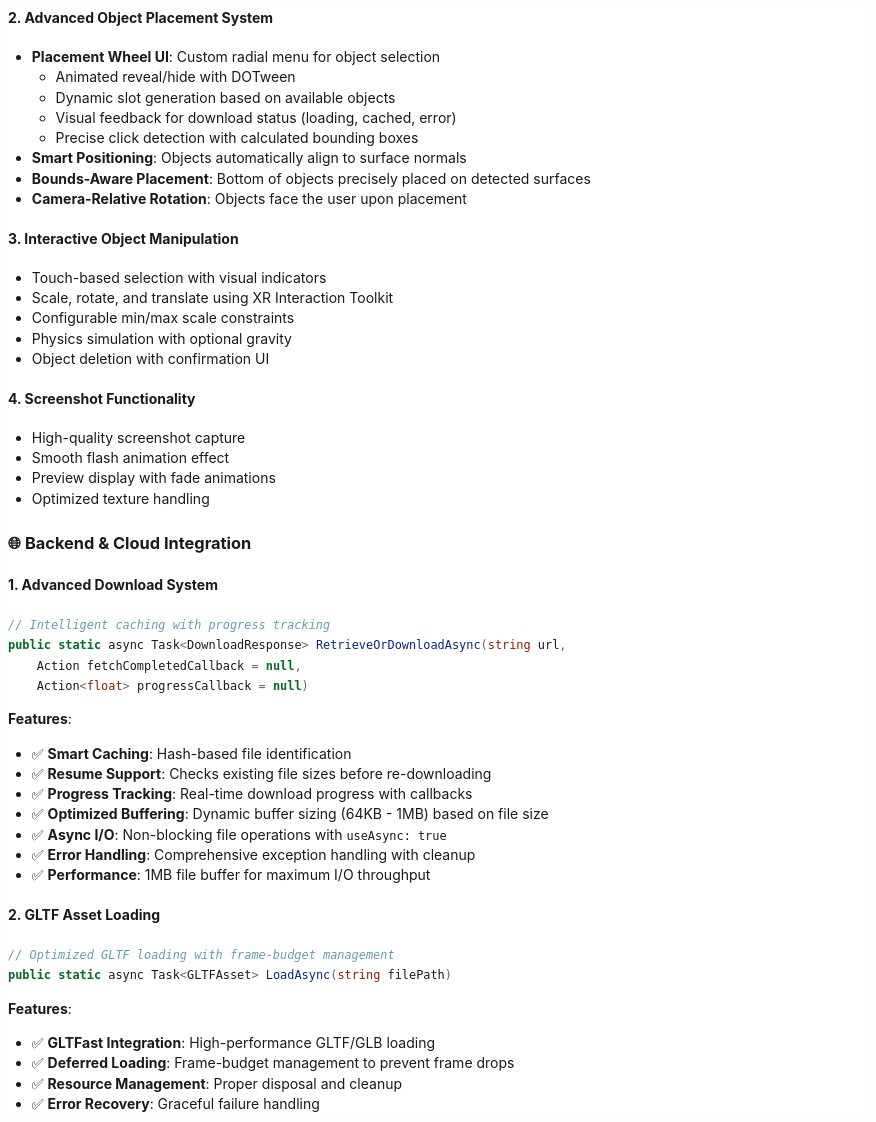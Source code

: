 #### 2. **Advanced Object Placement System**
- **Placement Wheel UI**: Custom radial menu for object selection
  - Animated reveal/hide with DOTween
  - Dynamic slot generation based on available objects
  - Visual feedback for download status (loading, cached, error)
  - Precise click detection with calculated bounding boxes
- **Smart Positioning**: Objects automatically align to surface normals
- **Bounds-Aware Placement**: Bottom of objects precisely placed on detected surfaces
- **Camera-Relative Rotation**: Objects face the user upon placement

#### 3. **Interactive Object Manipulation**
- Touch-based selection with visual indicators
- Scale, rotate, and translate using XR Interaction Toolkit
- Configurable min/max scale constraints
- Physics simulation with optional gravity
- Object deletion with confirmation UI

#### 4. **Screenshot Functionality**
- High-quality screenshot capture
- Smooth flash animation effect
- Preview display with fade animations
- Optimized texture handling

### 🌐 Backend & Cloud Integration

#### 1. **Advanced Download System**
```csharp
// Intelligent caching with progress tracking
public static async Task<DownloadResponse> RetrieveOrDownloadAsync(string url, 
    Action fetchCompletedCallback = null, 
    Action<float> progressCallback = null)
```

**Features**:
- ✅ **Smart Caching**: Hash-based file identification
- ✅ **Resume Support**: Checks existing file sizes before re-downloading
- ✅ **Progress Tracking**: Real-time download progress with callbacks
- ✅ **Optimized Buffering**: Dynamic buffer sizing (64KB - 1MB) based on file size
- ✅ **Async I/O**: Non-blocking file operations with `useAsync: true`
- ✅ **Error Handling**: Comprehensive exception handling with cleanup
- ✅ **Performance**: 1MB file buffer for maximum I/O throughput

#### 2. **GLTF Asset Loading**
```csharp
// Optimized GLTF loading with frame-budget management
public static async Task<GLTFAsset> LoadAsync(string filePath)
```

**Features**:
- ✅ **GLTFast Integration**: High-performance GLTF/GLB loading
- ✅ **Deferred Loading**: Frame-budget management to prevent frame drops
- ✅ **Resource Management**: Proper disposal and cleanup
- ✅ **Error Recovery**: Graceful failure handling

